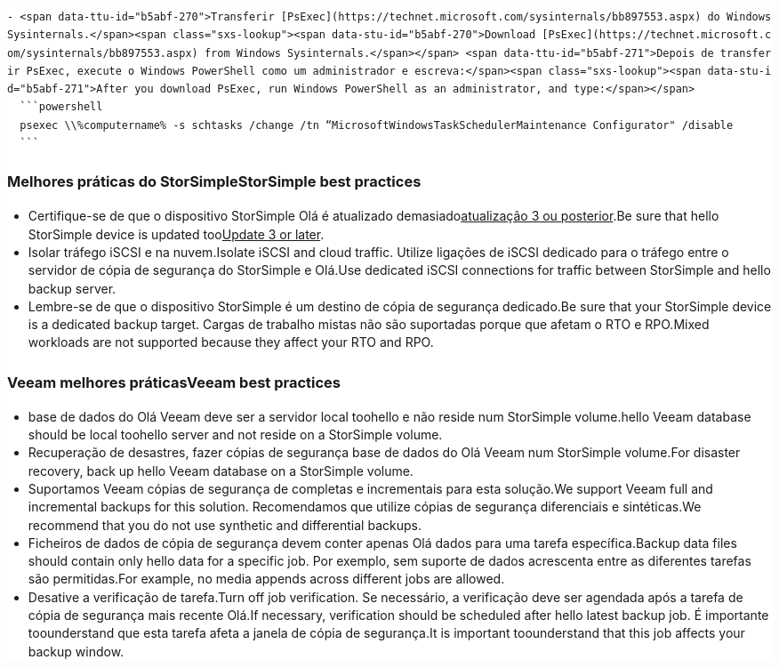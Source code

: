     - <span data-ttu-id="b5abf-270">Transferir [PsExec](https://technet.microsoft.com/sysinternals/bb897553.aspx) do Windows Sysinternals.</span><span class="sxs-lookup"><span data-stu-id="b5abf-270">Download [PsExec](https://technet.microsoft.com/sysinternals/bb897553.aspx) from Windows Sysinternals.</span></span> <span data-ttu-id="b5abf-271">Depois de transferir PsExec, execute o Windows PowerShell como um administrador e escreva:</span><span class="sxs-lookup"><span data-stu-id="b5abf-271">After you download PsExec, run Windows PowerShell as an administrator, and type:</span></span>
      ```powershell
      psexec \\%computername% -s schtasks /change /tn “MicrosoftWindowsTaskSchedulerMaintenance Configurator" /disable
      ```

### <a name="storsimple-best-practices"></a><span data-ttu-id="b5abf-272">Melhores práticas do StorSimple</span><span class="sxs-lookup"><span data-stu-id="b5abf-272">StorSimple best practices</span></span>

-   <span data-ttu-id="b5abf-273">Certifique-se de que o dispositivo StorSimple Olá é atualizado demasiado[atualização 3 ou posterior](storsimple-install-update-3.md).</span><span class="sxs-lookup"><span data-stu-id="b5abf-273">Be sure that hello StorSimple device is updated too[Update 3 or later](storsimple-install-update-3.md).</span></span>
-   <span data-ttu-id="b5abf-274">Isolar tráfego iSCSI e na nuvem.</span><span class="sxs-lookup"><span data-stu-id="b5abf-274">Isolate iSCSI and cloud traffic.</span></span> <span data-ttu-id="b5abf-275">Utilize ligações de iSCSI dedicado para o tráfego entre o servidor de cópia de segurança do StorSimple e Olá.</span><span class="sxs-lookup"><span data-stu-id="b5abf-275">Use dedicated iSCSI connections for traffic between StorSimple and hello backup server.</span></span>
-   <span data-ttu-id="b5abf-276">Lembre-se de que o dispositivo StorSimple é um destino de cópia de segurança dedicado.</span><span class="sxs-lookup"><span data-stu-id="b5abf-276">Be sure that your StorSimple device is a dedicated backup target.</span></span> <span data-ttu-id="b5abf-277">Cargas de trabalho mistas não são suportadas porque que afetam o RTO e RPO.</span><span class="sxs-lookup"><span data-stu-id="b5abf-277">Mixed workloads are not supported because they affect your RTO and RPO.</span></span>

### <a name="veeam-best-practices"></a><span data-ttu-id="b5abf-278">Veeam melhores práticas</span><span class="sxs-lookup"><span data-stu-id="b5abf-278">Veeam best practices</span></span>

-   <span data-ttu-id="b5abf-279">base de dados do Olá Veeam deve ser a servidor local toohello e não reside num StorSimple volume.</span><span class="sxs-lookup"><span data-stu-id="b5abf-279">hello Veeam database should be local toohello server and not reside on a StorSimple volume.</span></span>
-   <span data-ttu-id="b5abf-280">Recuperação de desastres, fazer cópias de segurança base de dados do Olá Veeam num StorSimple volume.</span><span class="sxs-lookup"><span data-stu-id="b5abf-280">For disaster recovery, back up hello Veeam database on a StorSimple volume.</span></span>
-   <span data-ttu-id="b5abf-281">Suportamos Veeam cópias de segurança de completas e incrementais para esta solução.</span><span class="sxs-lookup"><span data-stu-id="b5abf-281">We support Veeam full and incremental backups for this solution.</span></span> <span data-ttu-id="b5abf-282">Recomendamos que utilize cópias de segurança diferenciais e sintéticas.</span><span class="sxs-lookup"><span data-stu-id="b5abf-282">We recommend that you do not use synthetic and differential backups.</span></span>
-   <span data-ttu-id="b5abf-283">Ficheiros de dados de cópia de segurança devem conter apenas Olá dados para uma tarefa específica.</span><span class="sxs-lookup"><span data-stu-id="b5abf-283">Backup data files should contain only hello data for a specific job.</span></span> <span data-ttu-id="b5abf-284">Por exemplo, sem suporte de dados acrescenta entre as diferentes tarefas são permitidas.</span><span class="sxs-lookup"><span data-stu-id="b5abf-284">For example, no media appends across different jobs are allowed.</span></span>
-   <span data-ttu-id="b5abf-285">Desative a verificação de tarefa.</span><span class="sxs-lookup"><span data-stu-id="b5abf-285">Turn off job verification.</span></span> <span data-ttu-id="b5abf-286">Se necessário, a verificação deve ser agendada após a tarefa de cópia de segurança mais recente Olá.</span><span class="sxs-lookup"><span data-stu-id="b5abf-286">If necessary, verification should be scheduled after hello latest backup job.</span></span> <span data-ttu-id="b5abf-287">É importante toounderstand que esta tarefa afeta a janela de cópia de segurança.</span><span class="sxs-lookup"><span data-stu-id="b5abf-287">It is important toounderstand that this job affects your backup window.</span></span>